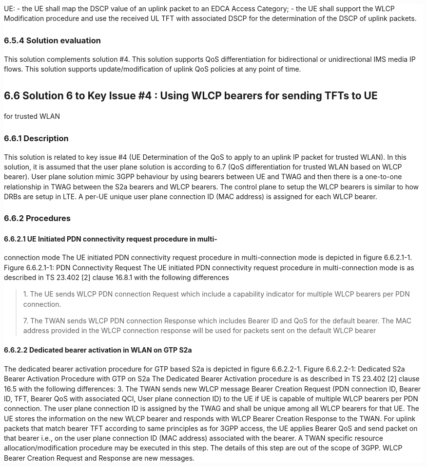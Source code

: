 UE:
\- the UE shall map the DSCP value of an uplink packet to an EDCA Access
Category;
\- the UE shall support the WLCP Modification procedure and use the received
UL TFT with associated DSCP for the determination of the DSCP of uplink
packets.
### 6.5.4 Solution evaluation
This solution complements solution #4.
This solution supports QoS differentiation for bidirectional or unidirectional
IMS media IP flows.
This solution supports update/modification of uplink QoS policies at any point
of time.
## 6.6 Solution 6 to Key Issue #4 : Using WLCP bearers for sending TFTs to UE
for trusted WLAN
### 6.6.1 Description
This solution is related to key issue #4 (UE Determination of the QoS to apply
to an uplink IP packet for trusted WLAN).
In this solution, it is assumed that the user plane solution is according to
6.7 (QoS differentiation for trusted WLAN based on WLCP bearer).
User plane solution mimic 3GPP behaviour by using bearers between UE and TWAG
and then there is a one-to-one relationship in TWAG between the S2a bearers
and WLCP bearers.
The control plane to setup the WLCP bearers is similar to how DRBs are setup
in LTE. A per-UE unique user plane connection ID (MAC address) is assigned for
each WLCP bearer.
### 6.6.2 Procedures
#### 6.6.2.1 UE Initiated PDN connectivity request procedure in multi-
connection mode
The UE initiated PDN connectivity request procedure in multi-connection mode
is depicted in figure 6.6.2.1-1.
Figure 6.6.2.1-1: PDN Connectivity Request
The UE initiated PDN connectivity request procedure in multi-connection mode
is as described in TS 23.402 [2] clause 16.8.1 with the following differences
> 1\. The UE sends WLCP PDN connection Request which include a capability
> indicator for multiple WLCP bearers per PDN connection.
>
> 7\. The TWAN sends WLCP PDN connection Response which includes Bearer ID and
> QoS for the default bearer. The MAC address provided in the WLCP connection
> response will be used for packets sent on the default WLCP bearer
#### 6.6.2.2 Dedicated bearer activation in WLAN on GTP S2a
The dedicated bearer activation procedure for GTP based S2a is depicted in
figure 6.6.2.2-1.
Figure 6.6.2.2-1: Dedicated S2a Bearer Activation Procedure with GTP on S2a
The Dedicated Bearer Activation procedure is as described in TS 23.402 [2]
clause 16.5 with the following differences:
3\. The TWAN sends new WLCP message Bearer Creation Request (PDN connection
ID, Bearer ID, TFT, Bearer QoS with associated QCI, User plane connection ID)
to the UE if UE is capable of multiple WLCP bearers per PDN connection. The
user plane connection ID is assigned by the TWAG and shall be unique among all
WLCP bearers for that UE. The UE stores the information on the new WLCP bearer
and responds with WLCP Bearer Creation Response to the TWAN. For uplink
packets that match bearer TFT according to same principles as for 3GPP access,
the UE applies Bearer QoS and send packet on that bearer i.e., on the user
plane connection ID (MAC address) associated with the bearer. A TWAN specific
resource allocation/modification procedure may be executed in this step. The
details of this step are out of the scope of 3GPP.
WLCP Bearer Creation Request and Response are new messages.